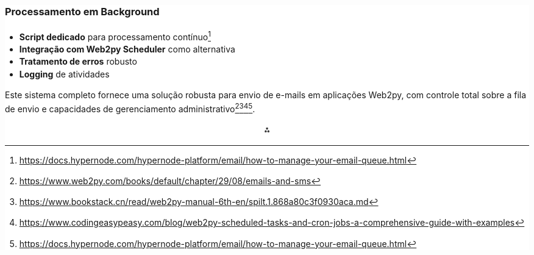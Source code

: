 
### Processamento em Background

- **Script dedicado** para processamento contínuo[^2_1]
- **Integração com Web2py Scheduler** como alternativa
- **Tratamento de erros** robusto
- **Logging** de atividades

Este sistema completo fornece uma solução robusta para envio de e-mails em aplicações Web2py, com controle total sobre a fila de envio e capacidades de gerenciamento administrativo[^2_2][^2_3][^2_4][^2_1].

<div style="text-align: center">⁂</div>

[^2_1]: https://docs.hypernode.com/hypernode-platform/email/how-to-manage-your-email-queue.html

[^2_2]: https://www.web2py.com/books/default/chapter/29/08/emails-and-sms

[^2_3]: https://www.bookstack.cn/read/web2py-manual-6th-en/spilt.1.868a80c3f0930aca.md

[^2_4]: https://www.codingeasypeasy.com/blog/web2py-scheduled-tasks-and-cron-jobs-a-comprehensive-guide-with-examples

[^2_5]: https://stackoverflow.com/questions/30399926/mail-send-feature-in-web2py-for-bounced-email-email-address-that-doesnt-exist/30401904

[^2_6]: https://web2py.com/books/default/chapter/31/08/e-mails-e-sms

[^2_7]: https://stackoverflow.com/questions/20906072/unable-to-send-email-on-main-server-in-web2py

[^2_8]: https://groups.google.com/g/web2py/c/8LN2jGVtOHg

[^2_9]: https://web2py.narkive.com/if0GQq3G/sending-email

[^2_10]: https://www.web2py.com/books/default/chapter/29/13/deployment-recipes?search=response

[^2_11]: https://stackoverflow.com/questions/8668379/asynchronous-background-processes-with-web2py

[^2_12]: https://www.pythonanywhere.com/forums/topic/2129/

[^2_13]: https://stackoverflow.com/questions/52001774/web2py-queued-e-mails-not-send-via-tls-encrypted-smtp-server

[^2_14]: https://groups.google.com/g/web2py/c/2JJir7CRATc

[^2_15]: https://fastapi.tiangolo.com/tutorial/background-tasks/

[^2_16]: https://stackoverflow.com/questions/32084828/web2py-configure-a-scheduler

[^2_17]: https://stackoverflow.com/questions/53261136/web2py-how-i-send-email-automatically-per-day

[^2_18]: https://www.web2py.com/init/default/examples

[^2_19]: https://www.tutorialspoint.com/web2py/web2py_forms_validators.htm

[^2_20]: https://groups.google.com/g/web2py/c/x-F1m4uXXQI

[^2_21]: https://web2py.com/books/default/chapter/32/06/the-database-abstraction-layer

[^2_22]: https://02632110730338943350.googlegroups.com/attach/e12a3e3460030fcc/web2py_manual_789.pdf?part=2\&vt=ANaJVrF87n-GlldoYPpQdVxnolYXOCubq-Wxpt2OdYtcMUYuNN5jO3KSma2k2cF83Zb7Q6hY_TOQO_FhimmKDD0682Seyz4CBF_cNsTEmyEaP29Gqc4Blo4

[^2_23]: https://groups.google.com/g/web2py/c/UxY9-eRmrm8

[^2_24]: https://web2py.com/books/default/chapter/29/06/the-database-abstraction-layer

[^2_25]: https://www.codingeasypeasy.com/blog/dynamic-forms-in-web2py-a-comprehensive-guide-with-examples

[^2_26]: https://www.codingeasypeasy.com/blog/how-to-send-emails-in-web2py-a-comprehensive-guide-with-code-examples

[^2_27]: https://stackoverflow.com/questions/30399926/mail-send-feature-in-web2py-for-bounced-email-email-address-that-doesnt-exist

[^2_28]: https://pypi.org/project/pymailq/

[^2_29]: https://www.codementor.io/@codementorteam/how-to-send-mail-in-python-web2py-rucm500ym

[^2_30]: https://web2py.com/books/default/chapter/29/04/the-core?search=import+module

[^2_31]: https://stackoverflow.com/questions/16351995/web2py-email-authentication

[^2_32]: https://stackoverflow.com/questions/35759073/setting-up-email-notification-with-private-message-on-web2py

[^2_33]: https://groups.google.com/g/web2py/c/n-l0oxc5SwE

[^2_34]: https://groups.google.com/g/web2py/c/IlgdaKX_b2c

[^2_35]: https://www.web2py.com/AlterEgo/default/show/189



[^1_1]: https://pythonacademy.com.br/blog/como-enviar-email-utilizando-python
[^1_2]: https://mailtrap.io/pt/blog/python-send-email-gmail/
[^1_3]: https://www.youtube.com/watch?v=LUyM7Nm1i9k
[^1_4]: https://hub.asimov.academy/tutorial/como-enviar-emails-com-python-um-guia-para-iniciantes/
[^1_5]: https://www.treinaweb.com.br/blog/enviando-email-com-python-e-smtp
[^1_6]: https://www.hashtagtreinamentos.com/envio-de-e-mail-com-python
[^1_7]: https://mailtrap.io/pt/blog/python-send-email/
[^1_8]: https://www.youtube.com/shorts/YkElv7ElFVA
[^1_9]: https://www.youtube.com/watch?v=N97q96BygUg